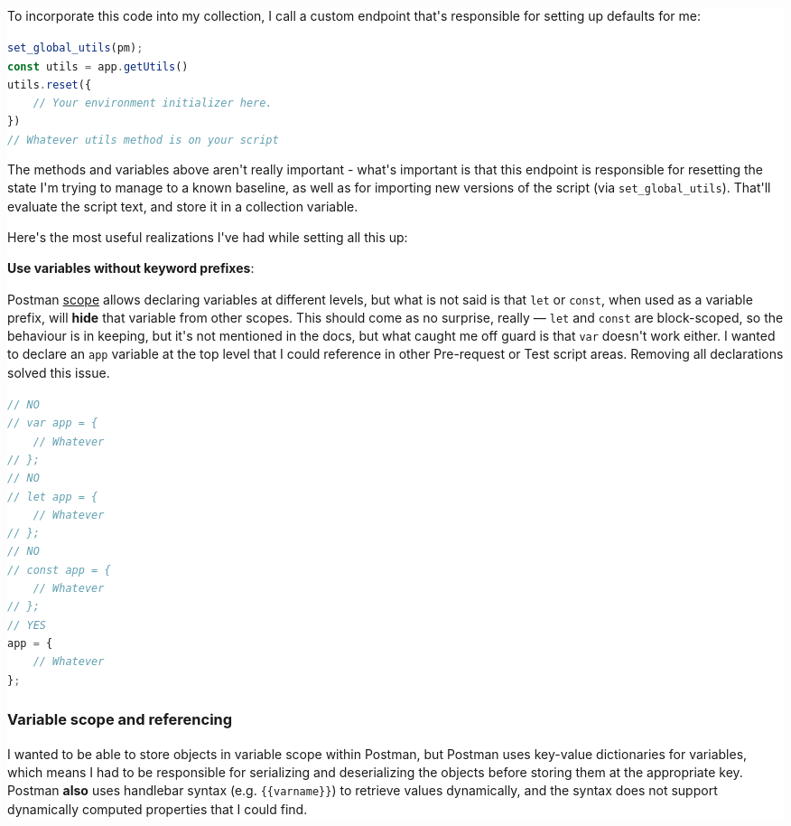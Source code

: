 To incorporate this code into my collection, I call a custom endpoint that's responsible for setting up defaults for me:

```js
set_global_utils(pm);
const utils = app.getUtils()
utils.reset({
    // Your environment initializer here.
})
// Whatever utils method is on your script
```

The methods and variables above aren't really important - what's important is that this endpoint is responsible for resetting the state I'm trying to manage to a known baseline, as well as for importing new versions of the script (via `set_global_utils`).  That'll evaluate the script text, and store it in a collection variable.

Here's the most useful realizations I've had while setting all this up:

**Use variables without keyword prefixes**:

Postman [scope](https://learning.postman.com/docs/sending-requests/variables/) allows declaring variables at different levels, but what is not said is that `let` or `const`, when used as a variable prefix, will **hide** that variable from other scopes.  This should come as no surprise, really &mdash; `let` and `const` are block-scoped, so the behaviour is in keeping, but it's not mentioned in the docs, but what caught me off guard is that `var` doesn't work either.  I wanted to declare an `app` variable at the top level that I could reference in other Pre-request or Test script areas.  Removing all declarations solved this issue.

```js
// NO
// var app = {
    // Whatever
// };
// NO
// let app = {
    // Whatever
// };
// NO
// const app = {
    // Whatever
// };
// YES
app = {
    // Whatever
};
```

### Variable scope and referencing

I wanted to be able to store objects in variable scope within Postman, but Postman uses key-value dictionaries for variables, which means I had to be responsible for serializing and deserializing the objects before storing them at the appropriate key.  Postman **also** uses handlebar syntax (e.g. `{{varname}}`) to retrieve values dynamically, and the syntax does not support dynamically computed properties that I could find.
